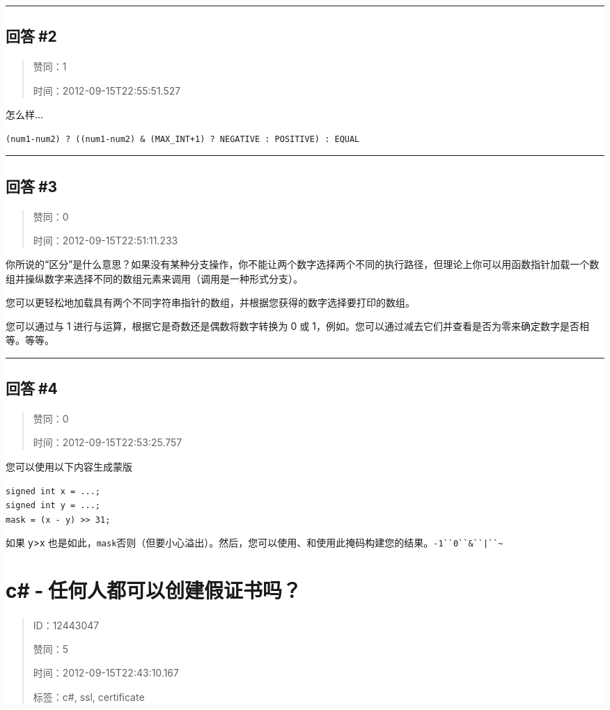 * * *

## 回答 #2

> 赞同：1
> 
> 时间：2012-09-15T22:55:51.527

怎么样...

```
(num1-num2) ? ((num1-num2) & (MAX_INT+1) ? NEGATIVE : POSITIVE) : EQUAL 
```

* * *

## 回答 #3

> 赞同：0
> 
> 时间：2012-09-15T22:51:11.233

你所说的“区分”是什么意思？如果没有某种分支操作，你不能让两个数字选择两个不同的执行路径，但理论上你可以用函数指针加载一个数组并操纵数字来选择不同的数组元素来调用（调用是一种形式分支）。

您可以更轻松地加载具有两个不同字符串指针的数组，并根据您获得的数字选择要打印的数组。

您可以通过与 1 进行与运算，根据它是奇数还是偶数将数字转换为 0 或 1，例如。您可以通过减去它们并查看是否为零来确定数字是否相等。等等。

* * *

## 回答 #4

> 赞同：0
> 
> 时间：2012-09-15T22:53:25.757

您可以使用以下内容生成蒙版

```
signed int x = ...;
signed int y = ...;
mask = (x - y) >> 31; 
```

如果 y>x 也是如此，`mask`否则（但要小心溢出）。然后，您可以使用、和使用此掩码构建您的结果。`-1``0``&``|``~`

# c# - 任何人都可以创建假证书吗？

> ID：12443047
> 
> 赞同：5
> 
> 时间：2012-09-15T22:43:10.167
> 
> 标签：c#, ssl, certificate
